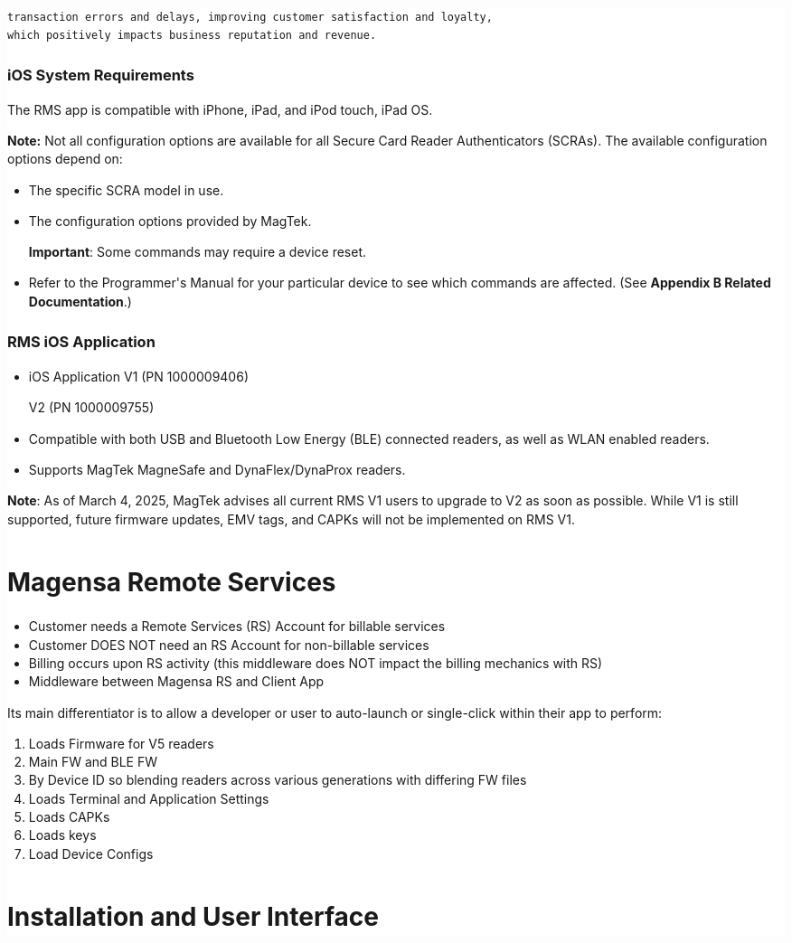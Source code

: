     transaction errors and delays, improving customer satisfaction and loyalty,
    which positively impacts business reputation and revenue.

### iOS System Requirements

The RMS app is compatible with iPhone, iPad, and iPod touch, iPad OS.

**Note:** Not all configuration options are available for all Secure Card Reader
Authenticators (SCRAs). The available configuration options depend on:

-   The specific SCRA model in use.
-   The configuration options provided by MagTek.

    **Important**: Some commands may require a device reset.

-   Refer to the Programmer's Manual for your particular device to see which
    commands are affected. (See **Appendix B Related Documentation**.)

### RMS iOS Application

-   iOS Application V1 (PN 1000009406)

    V2 (PN 1000009755)

-   Compatible with both USB and Bluetooth Low Energy (BLE) connected readers,
    as well as WLAN enabled readers.
-   Supports MagTek MagneSafe and DynaFlex/DynaProx readers.

**Note**: As of March 4, 2025, MagTek advises all current RMS V1 users to
upgrade to V2 as soon as possible. While V1 is still supported, future firmware
updates, EMV tags, and CAPKs will not be implemented on RMS V1.

# Magensa Remote Services

-   Customer needs a Remote Services (RS) Account for billable services
-   Customer DOES NOT need an RS Account for non-billable services
-   Billing occurs upon RS activity (this middleware does NOT impact the billing
    mechanics with RS)
-   Middleware between Magensa RS and Client App

Its main differentiator is to allow a developer or user to auto-launch or
single-click within their app to perform:

1.  Loads Firmware for V5 readers
2.  Main FW and BLE FW
3.  By Device ID so blending readers across various generations with differing
    FW files
4.  Loads Terminal and Application Settings
5.  Loads CAPKs
6.  Loads keys
7.  Load Device Configs

# Installation and User Interface
